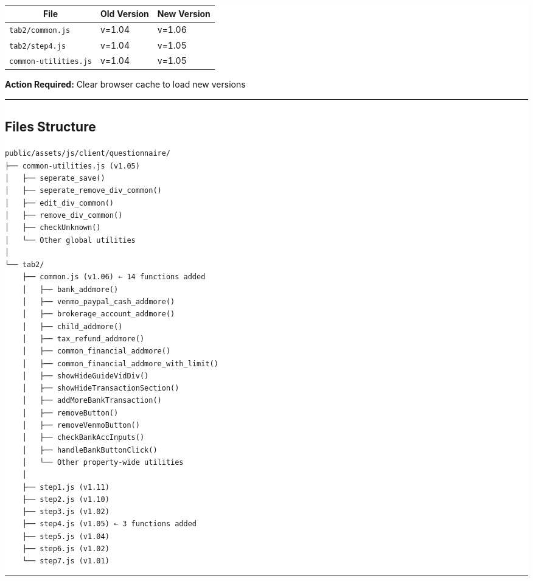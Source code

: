 | File | Old Version | New Version |
|------|-------------|-------------|
| `tab2/common.js` | v=1.04 | v=1.06 |
| `tab2/step4.js` | v=1.04 | v=1.05 |
| `common-utilities.js` | v=1.04 | v=1.05 |

**Action Required:** Clear browser cache to load new versions

---

## Files Structure

```
public/assets/js/client/questionnaire/
├── common-utilities.js (v1.05)
│   ├── seperate_save()
│   ├── seperate_remove_div_common()
│   ├── edit_div_common()
│   ├── remove_div_common()
│   ├── checkUnknown()
│   └── Other global utilities
│
└── tab2/
    ├── common.js (v1.06) ← 14 functions added
    │   ├── bank_addmore()
    │   ├── venmo_paypal_cash_addmore()
    │   ├── brokerage_account_addmore()
    │   ├── child_addmore()
    │   ├── tax_refund_addmore()
    │   ├── common_financial_addmore()
    │   ├── common_financial_addmore_with_limit()
    │   ├── showHideGuideVidDiv()
    │   ├── showHideTransactionSection()
    │   ├── addMoreBankTransaction()
    │   ├── removeButton()
    │   ├── removeVenmoButton()
    │   ├── checkBankAccInputs()
    │   ├── handleBankButtonClick()
    │   └── Other property-wide utilities
    │
    ├── step1.js (v1.11)
    ├── step2.js (v1.10)
    ├── step3.js (v1.02)
    ├── step4.js (v1.05) ← 3 functions added
    ├── step5.js (v1.04)
    ├── step6.js (v1.02)
    └── step7.js (v1.01)
```

---
